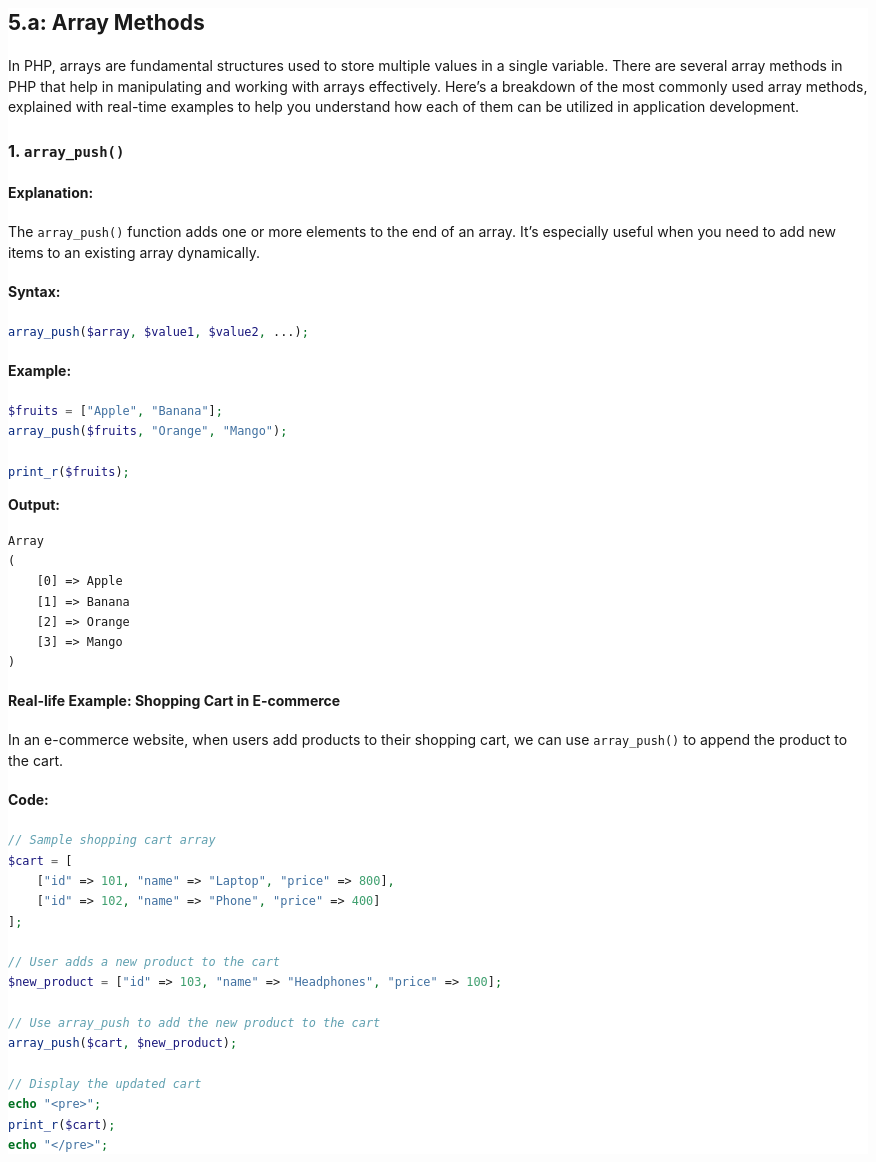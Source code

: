 ## 5.a: Array Methods

In PHP, arrays are fundamental structures used to store multiple values in a single variable. There are several array methods in PHP that help in manipulating and working with arrays effectively. Here’s a breakdown of the most commonly used array methods, explained with real-time examples to help you understand how each of them can be utilized in application development.

### 1. **`array_push()`**

#### Explanation:
The `array_push()` function adds one or more elements to the end of an array. It’s especially useful when you need to add new items to an existing array dynamically.

#### Syntax:
```php
array_push($array, $value1, $value2, ...);
```

#### Example:
```php
$fruits = ["Apple", "Banana"];
array_push($fruits, "Orange", "Mango");

print_r($fruits);
```

**Output:**
```
Array
(
    [0] => Apple
    [1] => Banana
    [2] => Orange
    [3] => Mango
)
```

#### Real-life Example: Shopping Cart in E-commerce

In an e-commerce website, when users add products to their shopping cart, we can use `array_push()` to append the product to the cart.

#### Code:
```php
// Sample shopping cart array
$cart = [
    ["id" => 101, "name" => "Laptop", "price" => 800],
    ["id" => 102, "name" => "Phone", "price" => 400]
];

// User adds a new product to the cart
$new_product = ["id" => 103, "name" => "Headphones", "price" => 100];

// Use array_push to add the new product to the cart
array_push($cart, $new_product);

// Display the updated cart
echo "<pre>";
print_r($cart);
echo "</pre>";
```
